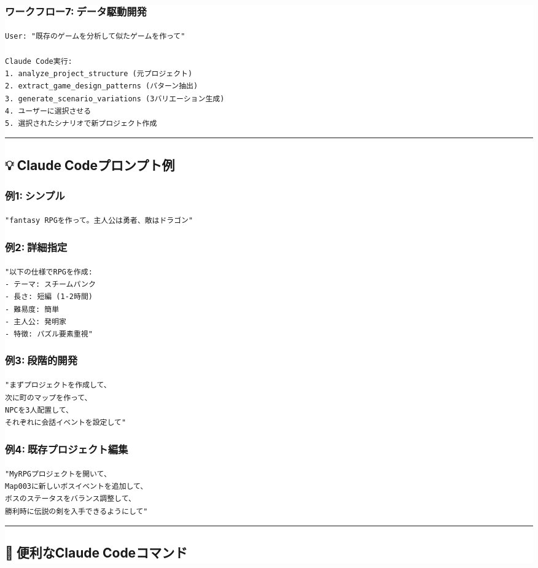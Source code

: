 ### ワークフロー7: データ駆動開発

```
User: "既存のゲームを分析して似たゲームを作って"

Claude Code実行:
1. analyze_project_structure (元プロジェクト)
2. extract_game_design_patterns (パターン抽出)
3. generate_scenario_variations (3バリエーション生成)
4. ユーザーに選択させる
5. 選択されたシナリオで新プロジェクト作成
```

---

## 💡 Claude Codeプロンプト例

### 例1: シンプル
```
"fantasy RPGを作って。主人公は勇者、敵はドラゴン"
```

### 例2: 詳細指定
```
"以下の仕様でRPGを作成:
- テーマ: スチームパンク
- 長さ: 短編 (1-2時間)
- 難易度: 簡単
- 主人公: 発明家
- 特徴: パズル要素重視"
```

### 例3: 段階的開発
```
"まずプロジェクトを作成して、
次に町のマップを作って、
NPCを3人配置して、
それぞれに会話イベントを設定して"
```

### 例4: 既存プロジェクト編集
```
"MyRPGプロジェクトを開いて、
Map003に新しいボスイベントを追加して、
ボスのステータスをバランス調整して、
勝利時に伝説の剣を入手できるようにして"
```

---

## 🔧 便利なClaude Codeコマンド
